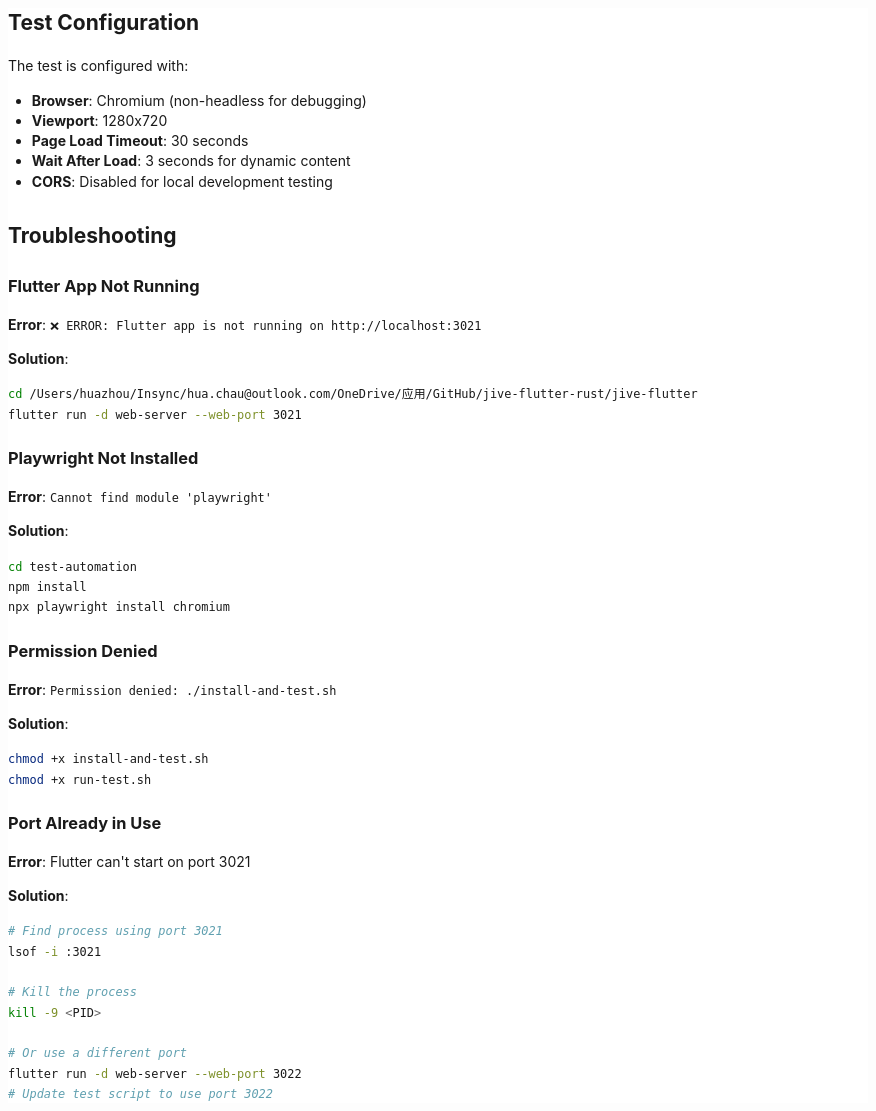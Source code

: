 ## Test Configuration

The test is configured with:
- **Browser**: Chromium (non-headless for debugging)
- **Viewport**: 1280x720
- **Page Load Timeout**: 30 seconds
- **Wait After Load**: 3 seconds for dynamic content
- **CORS**: Disabled for local development testing

## Troubleshooting

### Flutter App Not Running
**Error**: `❌ ERROR: Flutter app is not running on http://localhost:3021`

**Solution**:
```bash
cd /Users/huazhou/Insync/hua.chau@outlook.com/OneDrive/应用/GitHub/jive-flutter-rust/jive-flutter
flutter run -d web-server --web-port 3021
```

### Playwright Not Installed
**Error**: `Cannot find module 'playwright'`

**Solution**:
```bash
cd test-automation
npm install
npx playwright install chromium
```

### Permission Denied
**Error**: `Permission denied: ./install-and-test.sh`

**Solution**:
```bash
chmod +x install-and-test.sh
chmod +x run-test.sh
```

### Port Already in Use
**Error**: Flutter can't start on port 3021

**Solution**:
```bash
# Find process using port 3021
lsof -i :3021

# Kill the process
kill -9 <PID>

# Or use a different port
flutter run -d web-server --web-port 3022
# Update test script to use port 3022
```

